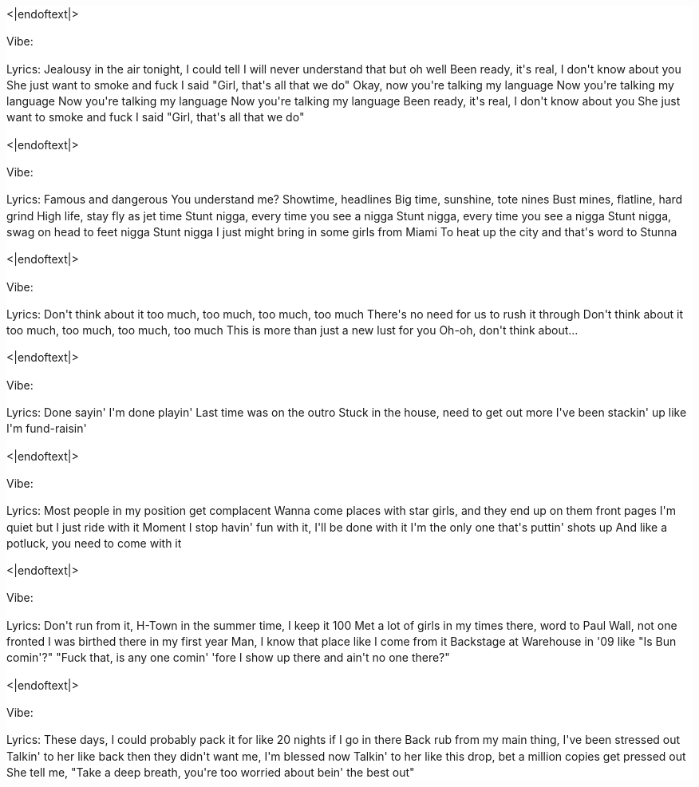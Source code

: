 <|endoftext|>

Vibe: 

Lyrics: Jealousy in the air tonight, I could tell  <endl>I will never understand that but oh well  <endl>Been ready, it's real, I don't know about you  <endl>She just want to smoke and fuck I said "Girl, that's all that we do"  <endl>Okay, now you're talking my language  <endl>Now you're talking my language  <endl>Now you're talking my language  <endl>Now you're talking my language  <endl>Been ready, it's real, I don't know about you  <endl>She just want to smoke and fuck I said "Girl, that's all that we do"<endl>

<|endoftext|>

Vibe: 

Lyrics: Famous and dangerous  <endl>You understand me?  <endl>Showtime, headlines  <endl>Big time, sunshine, tote nines  <endl>Bust mines, flatline, hard grind  <endl>High life, stay fly as jet time  <endl>Stunt nigga, every time you see a nigga  <endl>Stunt nigga, every time you see a nigga  <endl>Stunt nigga, swag on head to feet nigga  <endl>Stunt nigga  <endl>I just might bring in some girls from Miami  <endl>To heat up the city and that's word to Stunna<endl>

<|endoftext|>

Vibe: 

Lyrics: Don't think about it too much, too much, too much, too much  <endl>There's no need for us to rush it through  <endl>Don't think about it too much, too much, too much, too much  <endl>This is more than just a new lust for you  <endl>Oh-oh, don't think about...<endl>

<|endoftext|>

Vibe: 

Lyrics: Done sayin' I'm done playin'  <endl>Last time was on the outro  <endl>Stuck in the house, need to get out more  <endl>I've been stackin' up like I'm fund-raisin'<endl>

<|endoftext|>

Vibe: 

Lyrics: Most people in my position get complacent  <endl>Wanna come places with star girls, and they end up on them front pages  <endl>I'm quiet but I just ride with it  <endl>Moment I stop havin' fun with it, I'll be done with it  <endl>I'm the only one that's puttin' shots up  <endl>And like a potluck, you need to come with it<endl>

<|endoftext|>

Vibe: 

Lyrics: Don't run from it, H-Town in the summer time, I keep it 100  <endl>Met a lot of girls in my times there, word to Paul Wall, not one fronted  <endl>I was birthed there in my first year  <endl>Man, I know that place like I come from it  <endl>Backstage at Warehouse in '09 like "Is Bun comin'?"  <endl>"Fuck that, is any one comin' 'fore I show up there and ain't no one there?"<endl>

<|endoftext|>

Vibe: 

Lyrics: These days, I could probably pack it for like 20 nights if I go in there  <endl>Back rub from my main thing, I've been stressed out  <endl>Talkin' to her like back then they didn't want me, I'm blessed now  <endl>Talkin' to her like this drop, bet a million copies get pressed out  <endl>She tell me, "Take a deep breath, you're too worried about bein' the best out"<endl>

